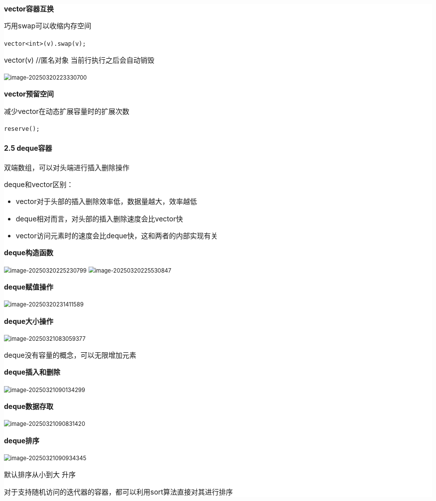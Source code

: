 **vector容器互换**

巧用swap可以收缩内存空间

`vector<int>(v).swap(v);`

vector<int>(v) //匿名对象 当前行执行之后会自动销毁

<img src="./images/image-20250320223330700.png" alt="image-20250320223330700" style="zoom:80%;" />

**vector预留空间**

减少vector在动态扩展容量时的扩展次数

`reserve();`

#### 2.5 deque容器

双端数组，可以对头端进行插入删除操作

deque和vector区别：

- vector对于头部的插入删除效率低，数据量越大，效率越低

- deque相对而言，对头部的插入删除速度会比vector快

- vector访问元素时的速度会比deque快，这和两者的内部实现有关

**deque构造函数**

<img src="./images/image-20250320225230799.png" alt="image-20250320225230799" style="zoom:80%;" />

<img src="./images/image-20250320225530847.png" alt="image-20250320225530847" style="zoom:80%;" />

**deque赋值操作**

<img src="./images/image-20250320231411589.png" alt="image-20250320231411589" style="zoom:80%;" />

**deque大小操作**

<img src="./images/image-20250321083059377.png" alt="image-20250321083059377" style="zoom:80%;" />

deque没有容量的概念，可以无限增加元素

 **deque插入和删除**

<img src="./images/image-20250321090134299.png" alt="image-20250321090134299" style="zoom:80%;" />

**deque数据存取**

<img src="./images/image-20250321090831420.png" alt="image-20250321090831420" style="zoom:80%;" />

**deque排序**

<img src="./images/image-20250321090934345.png" alt="image-20250321090934345" style="zoom:80%;" />

默认排序从小到大 升序

对于支持随机访问的迭代器的容器，都可以利用sort算法直接对其进行排序
